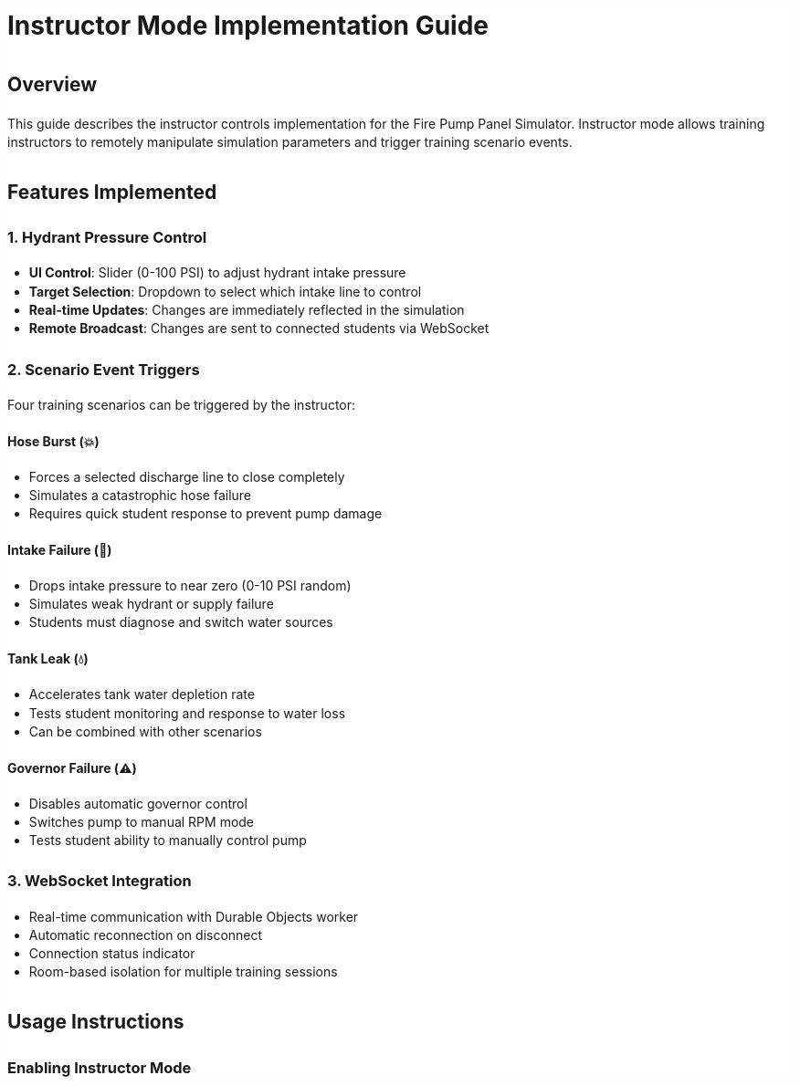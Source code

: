 # Instructor Mode Implementation Guide

## Overview
This guide describes the instructor controls implementation for the Fire Pump Panel Simulator. Instructor mode allows training instructors to remotely manipulate simulation parameters and trigger training scenario events.

## Features Implemented

### 1. Hydrant Pressure Control
- **UI Control**: Slider (0-100 PSI) to adjust hydrant intake pressure
- **Target Selection**: Dropdown to select which intake line to control
- **Real-time Updates**: Changes are immediately reflected in the simulation
- **Remote Broadcast**: Changes are sent to connected students via WebSocket

### 2. Scenario Event Triggers
Four training scenarios can be triggered by the instructor:

#### Hose Burst (💥)
- Forces a selected discharge line to close completely
- Simulates a catastrophic hose failure
- Requires quick student response to prevent pump damage

#### Intake Failure (🚰)
- Drops intake pressure to near zero (0-10 PSI random)
- Simulates weak hydrant or supply failure
- Students must diagnose and switch water sources

#### Tank Leak (💧)
- Accelerates tank water depletion rate
- Tests student monitoring and response to water loss
- Can be combined with other scenarios

#### Governor Failure (⚠️)
- Disables automatic governor control
- Switches pump to manual RPM mode
- Tests student ability to manually control pump

### 3. WebSocket Integration
- Real-time communication with Durable Objects worker
- Automatic reconnection on disconnect
- Connection status indicator
- Room-based isolation for multiple training sessions

## Usage Instructions

### Enabling Instructor Mode
